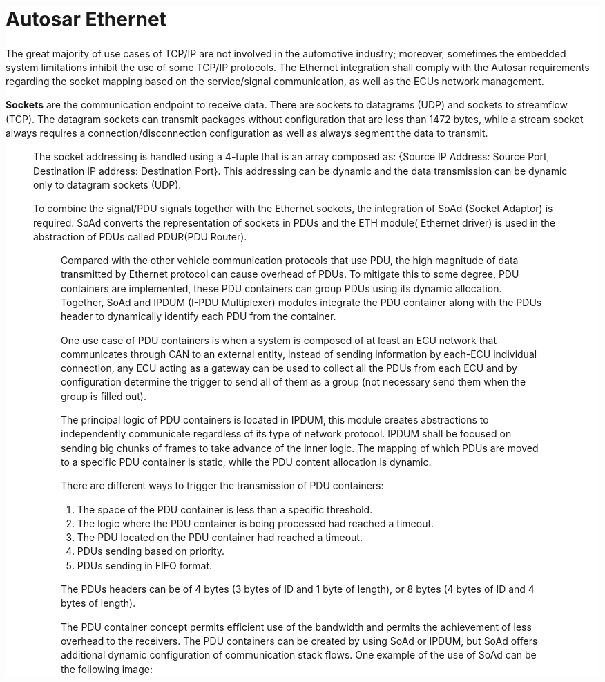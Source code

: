 # Autosar Ethernet
The great majority of use cases of TCP/IP are not involved in the automotive industry; moreover, sometimes the embedded system limitations inhibit the use of some TCP/IP protocols. The Ethernet integration shall comply with the Autosar requirements regarding the socket mapping based on the service/signal communication, as well as the ECUs network management.

**Sockets** are the communication endpoint to receive data. There are sockets to datagrams (UDP) and sockets to streamflow (TCP). The datagram sockets can transmit packages without configuration that are less than 1472 bytes, while a stream socket always requires a connection/disconnection configuration as well as always segment the data to transmit.
<Figure 6>
  
The socket addressing is handled using a 4-tuple that is an array composed as: {Source IP Address: Source Port, Destination IP address: Destination Port}. This addressing can be dynamic and the data transmission can be dynamic only to datagram sockets (UDP).

To combine the signal/PDU signals together with the Ethernet sockets, the integration of SoAd (Socket Adaptor) is required. SoAd converts the representation of sockets in PDUs and the ETH module( Ethernet driver) is used in the abstraction of PDUs called PDUR(PDU Router).
<Figure 7>

Compared with the other vehicle communication protocols that use PDU, the high magnitude of data transmitted by Ethernet protocol can cause overhead of PDUs. To mitigate this to some degree, PDU containers are implemented, these PDU containers can group PDUs using its dynamic allocation. Together, SoAd and IPDUM (I-PDU Multiplexer) modules integrate the PDU container along with the PDUs header to dynamically identify each PDU from the container.

One use case of PDU containers is when a system is composed of at least an ECU network that communicates through CAN to an external entity, instead of sending information by each-ECU individual connection, any ECU acting as a gateway can be used to collect all the PDUs from each ECU and by configuration determine the trigger to send all of them as a group (not necessary send them when the group is filled out).

The principal logic of PDU containers is located in IPDUM, this module creates abstractions to independently communicate regardless of its type of network protocol. IPDUM shall be focused on sending big chunks of frames to take advance of the inner logic. The mapping of which PDUs are moved to a specific PDU container is static, while the PDU content allocation is dynamic.

There are different ways to trigger the transmission of PDU containers:
1. The space of the PDU container is less than a specific threshold.
2. The logic where the PDU container is being processed had reached a timeout.
3. The PDU located on the PDU container had reached a timeout.
4. PDUs sending based on priority.
5. PDUs sending in FIFO format.

The PDUs headers can be of 4 bytes (3 bytes of ID and 1 byte of length), or 8 bytes (4 bytes of ID and 4 bytes of length).

The PDU container concept permits efficient use of the bandwidth and permits the achievement of less overhead to the receivers. The PDU containers can be created by using SoAd or IPDUM, but SoAd offers additional dynamic configuration of communication stack flows. One example of the use of SoAd can be the following image:
<Figure 8>
  